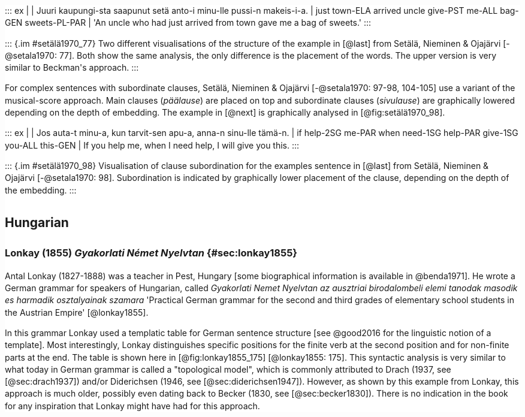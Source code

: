 ::: ex
|
| Juuri kaupungi-sta saapunut setä anto-i minu-lle pussi-n makeis-i-a.
| just town-ELA arrived uncle give-PST me-ALL bag-GEN sweets-PL-PAR
| 'An uncle who had just arrived from town gave me a bag of sweets.'
:::

::: {.im #setälä1970_77}
Two different visualisations of the structure of the example in [@last] from Setälä, Nieminen & Ojajärvi [-@setala1970: 77]. Both show the same analysis, the only difference is the placement of the words. The upper version is very similar to Beckman's approach.
:::

For complex sentences with subordinate clauses, Setälä, Nieminen & Ojajärvi [-@setala1970: 97-98, 104-105] use a variant of the musical-score approach. Main clauses (*päälause*) are placed on top and subordinate clauses (*sivulause*) are graphically lowered depending on the depth of embedding. The example in [@next] is graphically analysed in [@fig:setälä1970_98].

::: ex
|
| Jos auta-t minu-a, kun tarvit-sen apu-a, anna-n sinu-lle tämä-n.
| if help-2SG me-PAR when need-1SG help-PAR give-1SG you-ALL this-GEN
| If you help me, when I need help, I will give you this.
:::


::: {.im #setälä1970_98}
Visualisation of clause subordination for the examples sentence in [@last] from Setälä, Nieminen & Ojajärvi [-@setala1970: 98]. Subordination is indicated by graphically lower placement of the clause, depending on the depth of the embedding.
:::

## Hungarian

### Lonkay (1855) *Gyakorlati Német Nyelvtan* {#sec:lonkay1855}

Antal Lonkay (1827-1888) was a teacher in Pest, Hungary [some biographical information is available in @benda1971]. He wrote a German grammar for speakers of Hungarian, called *Gyakorlati Nemet Nyelvtan az ausztriai birodalombeli elemi tanodak masodik es harmadik osztalyainak szamara* 'Practical German grammar for the second and third grades of elementary school students in the Austrian Empire' [@lonkay1855]. 

In this grammar Lonkay used a templatic table for German sentence structure [see @good2016 for the linguistic notion of a template]. Most interestingly, Lonkay distinguishes specific positions for the finite verb at the second position and for non-finite parts at the end. The table is shown here in [@fig:lonkay1855_175] [@lonkay1855: 175]. This syntactic analysis is very similar to what today in German grammar is called a "topological model", which is commonly attributed to Drach (1937, see [@sec:drach1937]) and/or Diderichsen (1946, see [@sec:diderichsen1947]). However, as shown by this example from Lonkay, this approach is much older, possibly even dating back to Becker (1830, see [@sec:becker1830]). There is no indication in the book for any inspiration that Lonkay might have had for this approach.

